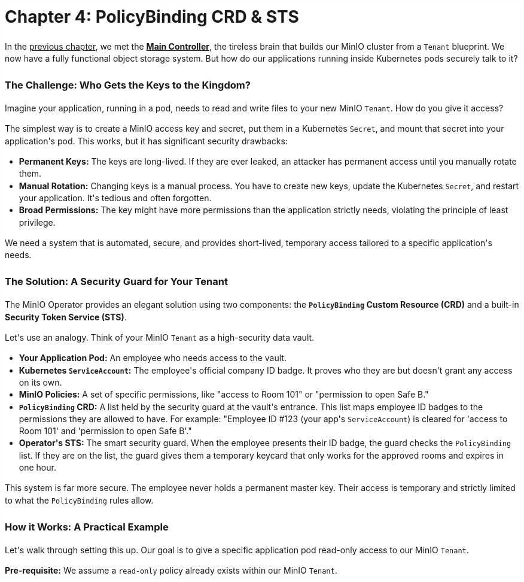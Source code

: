 # Chapter 4: PolicyBinding CRD & STS

In the [previous chapter](03_main_controller_.md), we met the **[Main Controller](03_main_controller_.md)**, the tireless brain that builds our MinIO cluster from a `Tenant` blueprint. We now have a fully functional object storage system. But how do our applications running inside Kubernetes pods securely talk to it?

### The Challenge: Who Gets the Keys to the Kingdom?

Imagine your application, running in a pod, needs to read and write files to your new MinIO `Tenant`. How do you give it access?

The simplest way is to create a MinIO access key and secret, put them in a Kubernetes `Secret`, and mount that secret into your application's pod. This works, but it has significant security drawbacks:
*   **Permanent Keys:** The keys are long-lived. If they are ever leaked, an attacker has permanent access until you manually rotate them.
*   **Manual Rotation:** Changing keys is a manual process. You have to create new keys, update the Kubernetes `Secret`, and restart your application. It's tedious and often forgotten.
*   **Broad Permissions:** The key might have more permissions than the application strictly needs, violating the principle of least privilege.

We need a system that is automated, secure, and provides short-lived, temporary access tailored to a specific application's needs.

### The Solution: A Security Guard for Your Tenant

The MinIO Operator provides an elegant solution using two components: the **`PolicyBinding` Custom Resource (CRD)** and a built-in **Security Token Service (STS)**.

Let's use an analogy. Think of your MinIO `Tenant` as a high-security data vault.

*   **Your Application Pod:** An employee who needs access to the vault.
*   **Kubernetes `ServiceAccount`:** The employee's official company ID badge. It proves who they are but doesn't grant any access on its own.
*   **MinIO Policies:** A set of specific permissions, like "access to Room 101" or "permission to open Safe B."
*   **`PolicyBinding` CRD:** A list held by the security guard at the vault's entrance. This list maps employee ID badges to the permissions they are allowed to have. For example: "Employee ID #123 (your app's `ServiceAccount`) is cleared for 'access to Room 101' and 'permission to open Safe B'."
*   **Operator's STS:** The smart security guard. When the employee presents their ID badge, the guard checks the `PolicyBinding` list. If they are on the list, the guard gives them a temporary keycard that only works for the approved rooms and expires in one hour.

This system is far more secure. The employee never holds a permanent master key. Their access is temporary and strictly limited to what the `PolicyBinding` rules allow.

### How it Works: A Practical Example

Let's walk through setting this up. Our goal is to give a specific application pod read-only access to our MinIO `Tenant`.

**Pre-requisite:** We assume a `read-only` policy already exists within our MinIO `Tenant`.
